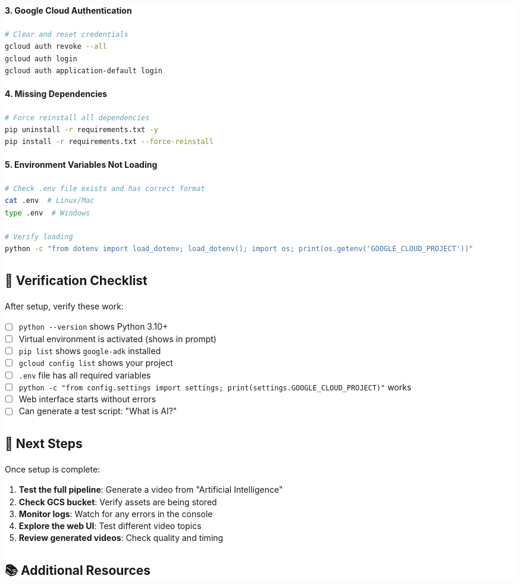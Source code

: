 #### **3. Google Cloud Authentication**
```bash
# Clear and reset credentials
gcloud auth revoke --all
gcloud auth login
gcloud auth application-default login
```

#### **4. Missing Dependencies**
```bash
# Force reinstall all dependencies
pip uninstall -r requirements.txt -y
pip install -r requirements.txt --force-reinstall
```

#### **5. Environment Variables Not Loading**
```bash
# Check .env file exists and has correct format
cat .env  # Linux/Mac
type .env  # Windows

# Verify loading
python -c "from dotenv import load_dotenv; load_dotenv(); import os; print(os.getenv('GOOGLE_CLOUD_PROJECT'))"
```

## 🎯 **Verification Checklist**

After setup, verify these work:

- [ ] `python --version` shows Python 3.10+
- [ ] Virtual environment is activated (shows in prompt)
- [ ] `pip list` shows `google-adk` installed
- [ ] `gcloud config list` shows your project
- [ ] `.env` file has all required variables
- [ ] `python -c "from config.settings import settings; print(settings.GOOGLE_CLOUD_PROJECT)"` works
- [ ] Web interface starts without errors
- [ ] Can generate a test script: "What is AI?"

## 🚀 **Next Steps**

Once setup is complete:

1. **Test the full pipeline**: Generate a video from "Artificial Intelligence"
2. **Check GCS bucket**: Verify assets are being stored
3. **Monitor logs**: Watch for any errors in the console
4. **Explore the web UI**: Test different video topics
5. **Review generated videos**: Check quality and timing

## 📚 **Additional Resources**
